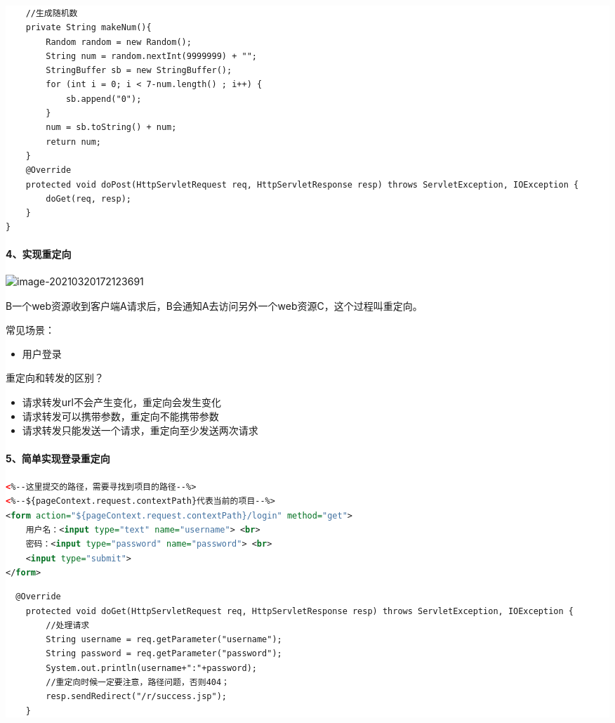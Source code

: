 ```
    //生成随机数
    private String makeNum(){
        Random random = new Random();
        String num = random.nextInt(9999999) + "";
        StringBuffer sb = new StringBuffer();
        for (int i = 0; i < 7-num.length() ; i++) {
            sb.append("0");
        }
        num = sb.toString() + num;
        return num;
    }
    @Override
    protected void doPost(HttpServletRequest req, HttpServletResponse resp) throws ServletException, IOException {
        doGet(req, resp);
    }
}
```

#### 4、实现重定向

![image-20210320172123691](https://gitee.com/xiaoyu-98/blogImage/raw/master/img/image-20210320172123691.png)

B一个web资源收到客户端A请求后，B会通知A去访问另外一个web资源C，这个过程叫重定向。

常见场景：

- 用户登录

重定向和转发的区别？

- 请求转发url不会产生变化，重定向会发生变化
- 请求转发可以携带参数，重定向不能携带参数
- 请求转发只能发送一个请求，重定向至少发送两次请求

#### 5、简单实现登录重定向

```xml
<%--这里提交的路径，需要寻找到项目的路径--%>
<%--${pageContext.request.contextPath}代表当前的项目--%>
<form action="${pageContext.request.contextPath}/login" method="get">
    用户名：<input type="text" name="username"> <br>
    密码：<input type="password" name="password"> <br>
    <input type="submit">
</form>
```

```xml
  @Override
    protected void doGet(HttpServletRequest req, HttpServletResponse resp) throws ServletException, IOException {
        //处理请求
        String username = req.getParameter("username");
        String password = req.getParameter("password");
        System.out.println(username+":"+password);
        //重定向时候一定要注意，路径问题，否则404；
        resp.sendRedirect("/r/success.jsp");
    }
```
